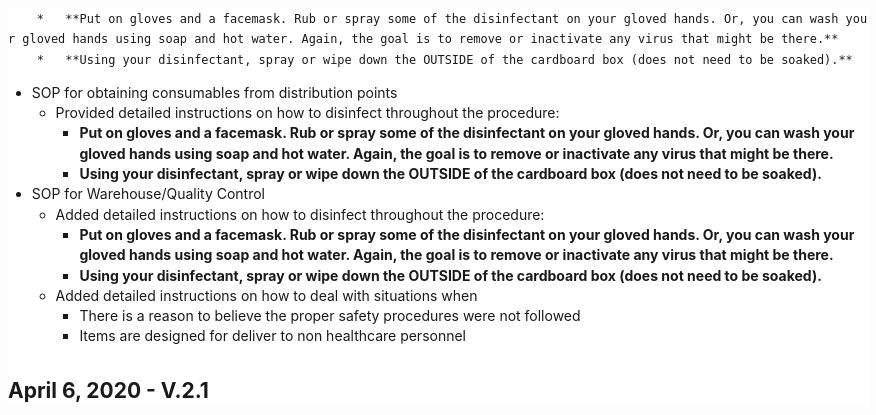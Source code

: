         *   **Put on gloves and a facemask. Rub or spray some of the disinfectant on your gloved hands. Or, you can wash your gloved hands using soap and hot water. Again, the goal is to remove or inactivate any virus that might be there.**
        *   **Using your disinfectant, spray or wipe down the OUTSIDE of the cardboard box (does not need to be soaked).**
*   SOP for obtaining consumables from distribution points
    *   Provided detailed instructions on how to disinfect throughout the procedure:
        *   **Put on gloves and a facemask. Rub or spray some of the disinfectant on your gloved hands. Or, you can wash your gloved hands using soap and hot water. Again, the goal is to remove or inactivate any virus that might be there.**
        *   **Using your disinfectant, spray or wipe down the OUTSIDE of the cardboard box (does not need to be soaked).**
*   SOP for Warehouse/Quality Control
    *   Added detailed instructions on how to disinfect throughout the procedure:
        *   **Put on gloves and a facemask. Rub or spray some of the disinfectant on your gloved hands. Or, you can wash your gloved hands using soap and hot water. Again, the goal is to remove or inactivate any virus that might be there.**
        *   **Using your disinfectant, spray or wipe down the OUTSIDE of the cardboard box (does not need to be soaked).**
    *   Added detailed instructions on how to deal with situations when
        *   There is a reason to believe the proper safety procedures were not followed
        *   Items are designed for deliver to non healthcare personnel


## April 6, 2020 - V.2.1

